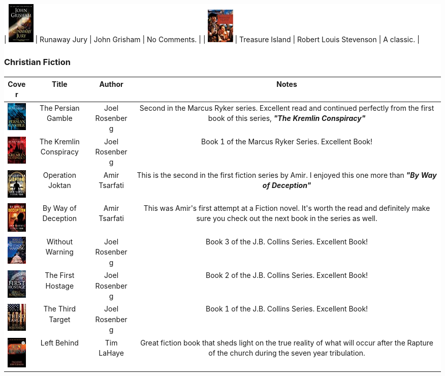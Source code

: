 | ![Runaway Jury](/img/library/runaway_jury.jpg) | Runaway Jury | John Grisham | No Comments. |
| ![Treasure Island](/img/library/treasure_island.jpg) | Treasure Island | Robert Louis Stevenson | A classic. |

### Christian Fiction
| Cover | Title | Author | Notes |
| :-----: | :-----: | :-----: | :-----: |
| ![The Persian Gamble](/img/library/persian_gamble.jpg)| The Persian Gamble | Joel Rosenberg | Second in the Marcus Ryker series. Excellent read and continued perfectly from the first book of this series, ***"The Kremlin Conspiracy"*** |
| ![The Kremlin Conspiracy](/img/library/kremlin_conspiracy.jpg) | The Kremlin Conspiracy | Joel Rosenberg | Book 1 of the Marcus Ryker Series.  Excellent Book! |
| ![Operation Joktan](/img/library/operation_joktan.jpg) | Operation Joktan | Amir Tsarfati | This is the second in the first fiction series by Amir.  I enjoyed this one more than ***"By Way of Deception"*** |
| ![By Way of Deception](/img/library/by_way_of_deception.jpg) | By Way of Deception | Amir Tsarfati | This was Amir's first attempt at a Fiction novel.  It's worth the read and definitely make sure you check out the next book in the series as well. |
| ![Without Warning](/img/library/without_warning.jpg) | Without Warning | Joel Rosenberg | Book 3 of the J.B. Collins Series.  Excellent Book! |
| ![The First Hostage](/img/library/first_hostage.jpg) | The First Hostage | Joel Rosenberg | Book 2 of the J.B. Collins Series.  Excellent Book! |
| ![The Third Target](/img/library/third_target.jpg) | The Third Target | Joel Rosenberg | Book 1 of the J.B. Collins Series.  Excellent Book! |
| ![Left Behind](/img/library/left_behind.jpg) | Left Behind | Tim LaHaye | Great fiction book that sheds light on the true reality of what will occur after the Rapture of the church during the seven year tribulation. |